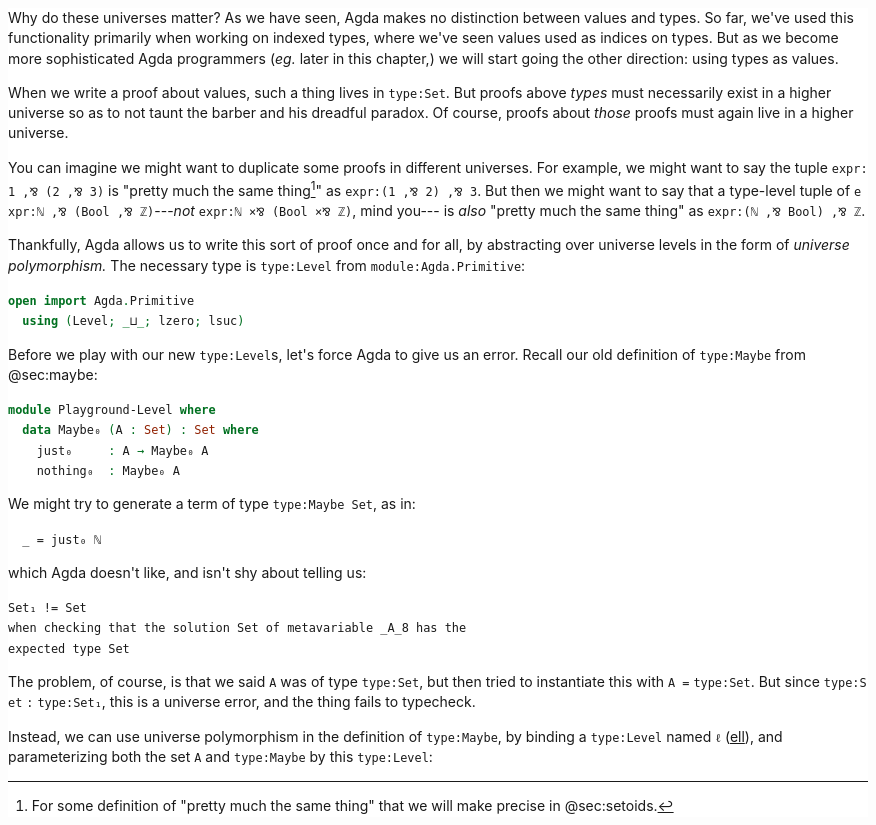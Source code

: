 Why do these universes matter? As we have seen, Agda makes no distinction
between values and types. So far, we've used this functionality primarily when
working on indexed types, where we've seen values used as indices on types. But
as we become more sophisticated Agda programmers (*eg.* later in this chapter,)
we will start going the other direction: using types as values.

When we write a proof about values, such a thing lives in `type:Set`. But proofs
above *types* must necessarily exist in a higher universe so as to not taunt the
barber and his dreadful paradox. Of course, proofs about *those* proofs must
again live in a higher universe.

You can imagine we might want to duplicate some proofs in different universes.
For example, we might want to say the tuple `expr:1 ,⅋ (2 ,⅋ 3)` is "pretty much
the same thing[^same-thing]" as `expr:(1 ,⅋ 2) ,⅋ 3`. But then we might want to
say that a type-level tuple of `expr:ℕ ,⅋ (Bool ,⅋ ℤ)`---*not* `expr:ℕ ×⅋ (Bool
×⅋ ℤ)`, mind you--- is *also* "pretty much the same thing" as `expr:(ℕ ,⅋ Bool)
,⅋ ℤ`.

[^same-thing]: For some definition of "pretty much the same thing" that we will
  make precise in @sec:setoids.

Thankfully, Agda allows us to write this sort of proof once and for all, by
abstracting over universe levels in the form of *universe polymorphism.* The
necessary type is `type:Level` from `module:Agda.Primitive`:

```agda
open import Agda.Primitive
  using (Level; _⊔_; lzero; lsuc)
```

Before we play with our new `type:Level`s, let's force Agda to give us an error.
Recall our old definition of `type:Maybe` from @sec:maybe:

```agda
module Playground-Level where
  data Maybe₀ (A : Set) : Set where
    just₀     : A → Maybe₀ A
    nothing₀  : Maybe₀ A
```

We might try to generate a term of type `type:Maybe Set`, as in:

```illegal
  _ = just₀ ℕ
```

which Agda doesn't like, and isn't shy about telling us:

```info
Set₁ != Set
when checking that the solution Set of metavariable _A_8 has the
expected type Set
```

The problem, of course, is that we said `A` was of type `type:Set`, but then
tried to instantiate this with `A =` `type:Set`. But since `type:Set` `:`
`type:Set₁`, this is a universe error, and the thing fails to typecheck.

Instead, we can use universe polymorphism in the definition of `type:Maybe`, by
binding a `type:Level` named `ℓ` ([ell](AgdaMode)), and parameterizing both the
set `A` and `type:Maybe` by this `type:Level`:
